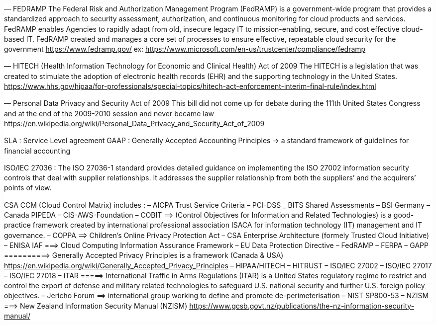 — FEDRAMP
The Federal Risk and Authorization Management Program (FedRAMP) is a government-wide program that provides a standardized approach to security assessment, authorization, and continuous monitoring for cloud products and services.
FedRAMP enables Agencies to rapidly adapt from old, insecure legacy IT to mission-enabling, secure, and cost effective cloud-based IT.
FedRAMP created and manages a core set of processes to ensure effective, repeatable cloud security for the government
https://www.fedramp.gov/
ex: https://www.microsoft.com/en-us/trustcenter/compliance/fedramp

— HITECH (Health Information Technology for Economic and Clinical Health) Act of 2009
The HITECH is a legislation that was created to stimulate the adoption of electronic health records (EHR) and the supporting technology in the United States.
https://www.hhs.gov/hipaa/for-professionals/special-topics/hitech-act-enforcement-interim-final-rule/index.html

— Personal Data Privacy and Security Act of 2009
This bill did not come up for debate during the 111th United States Congress and at the end of the 2009-2010 session and never became law
https://en.wikipedia.org/wiki/Personal_Data_Privacy_and_Security_Act_of_2009

SLA : Service Level agreement
GAAP : Generally Accepted Accounting Principles -> a standard framework of guidelines for financial accounting

ISO/IEC 27036 : The ISO 27036-1 standard provides detailed guidance on implementing the ISO 27002 information security controls that deal with supplier relationships. It addresses the supplier relationship from both the suppliers’ and the acquirers’ points of view.

CSA CCM (Cloud Control Matrix) includes :
– AICPA Trust Service Criteria
– PCI-DSS
_ BITS Shared Assessments
– BSI Germany
– Canada PIPEDA
– CIS-AWS-Foundation
– COBIT ==> (Control Objectives for Information and Related Technologies) is a good-practice framework created by international professional association ISACA for information technology (IT) management and IT governance.
– COPPA ==> Children’s Online Privacy Protection Act
– CSA Enterprise Architecture (formely Trusted Cloud Initiative)
– ENISA IAF ===> Cloud Computing Information Assurance Framework
– EU Data Protection Directive
– FedRAMP
– FERPA
– GAPP ==========> Generally Accepted Privacy Principles is a framework (Canada & USA) https://en.wikipedia.org/wiki/Generally_Accepted_Privacy_Principles
– HIPAA/HITECH
– HITRUST
– ISO/IEC 27002
– ISO/IEC 27017
– ISO/IEC 27018
– ITAR =====> International Traffic in Arms Regulations (ITAR) is a United States regulatory regime to restrict and control the export of defense and military related technologies to safeguard U.S. national security and further U.S. foreign policy objectives.
– Jericho Forum ==> international group working to define and promote de-perimeterisation
– NIST SP800-53
– NZISM ===> New Zealand Information Security Manual (NZISM) https://www.gcsb.govt.nz/publications/the-nz-information-security-manual/
